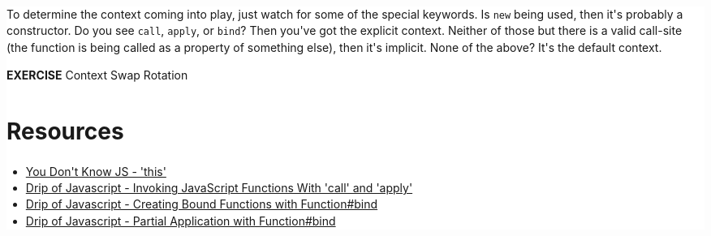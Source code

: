 To determine the context coming into play, just watch for some of the special keywords. Is `new` being used, then it's probably a constructor. Do you see `call`, `apply`, or `bind`? Then you've got the explicit context. Neither of those but there is a valid call-site (the function is being called as a property of something else), then it's implicit. None of the above? It's the default context.

**EXERCISE** Context Swap Rotation

# Resources

- [You Don't Know JS - 'this'](https://github.com/getify/You-Dont-Know-JS/blob/master/this%20&%20object%20prototypes/ch2.md)
- [Drip of Javascript - Invoking JavaScript Functions With 'call' and 'apply'](http://adripofjavascript.com/blog/drips/invoking-javascript-functions-with-call-and-apply.html)
- [Drip of Javascript - Creating Bound Functions with Function#bind](http://adripofjavascript.com/blog/drips/creating-bound-functions-with-function-bind.html)
- [Drip of Javascript - Partial Application with Function#bind](http://adripofjavascript.com/blog/drips/partial-application-with-function-bind.html)
